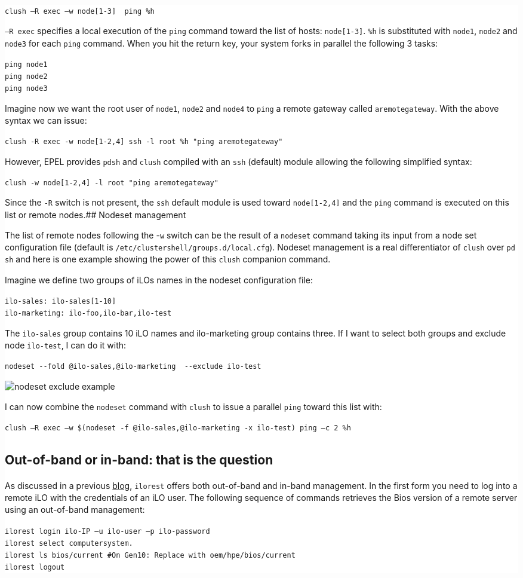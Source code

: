     clush –R exec –w node[1-3]  ping %h
    
`–R exec` specifies a local execution of the `ping` command toward the list of hosts: `node[1-3]`. `%h` is substituted with `node1`, `node2` and `node3` for each `ping` command. When you hit the return key, your system forks in parallel the following 3 tasks:

    ping node1 
    ping node2 
    ping node3

Imagine now we want the root user of `node1`, `node2` and `node4` to `ping` a remote gateway called `aremotegateway`. With the above syntax we can issue:

`clush -R exec -w node[1-2,4] ssh -l root %h "ping aremotegateway"`

However, EPEL provides `pdsh` and `clush` compiled with an `ssh` (default) module allowing the following simplified syntax:

`clush -w node[1-2,4] -l root "ping aremotegateway"`

Since the `-R` switch is not present, the `ssh` default module is used toward `node[1-2,4]`  and the `ping` command is executed on this list or remote nodes.## Nodeset management

The list of remote nodes following the -`w` switch can be the result of a `nodeset` command taking its input from a node set configuration file (default is `/etc/clustershell/groups.d/local.cfg`). Nodeset management is a real differentiator of `clush` over `pdsh` and here is one example showing the power of this `clush` companion command.

Imagine we define two groups of iLOs names in the nodeset configuration file:

~~~
ilo-sales: ilo-sales[1-10]
ilo-marketing: ilo-foo,ilo-bar,ilo-test
~~~

The  `ilo-sales` group contains 10 iLO names and ilo-marketing group contains three. If I want to select both groups and exclude node `ilo-test`, I can do it with:

~~~
nodeset --fold @ilo-sales,@ilo-marketing  --exclude ilo-test
~~~

![nodeset exclude example](https://redfish-lab.sourceforge.io/media/redfish-wiki/parallel-management/1-nodeset-exclude.png)

I can now combine the `nodeset` command with `clush` to issue a parallel `ping` toward this list with:

~~~
clush –R exec –w $(nodeset -f @ilo-sales,@ilo-marketing -x ilo-test) ping –c 2 %h 
~~~

## Out-of-band or in-band: that is the question

As discussed in a previous [blog](https://developer.hpe.com/blog/in-band-management-with-ilorest-and-a-livecd), `ilorest` offers both out-of-band and in-band management. In the first form you need to log into a remote iLO with the credentials of an iLO user. The following sequence of commands retrieves the Bios version of a remote server using an out-of-band management:

~~~
ilorest login ilo-IP –u ilo-user –p ilo-password
ilorest select computersystem. 
ilorest ls bios/current #On Gen10: Replace with oem/hpe/bios/current
ilorest logout
~~~
